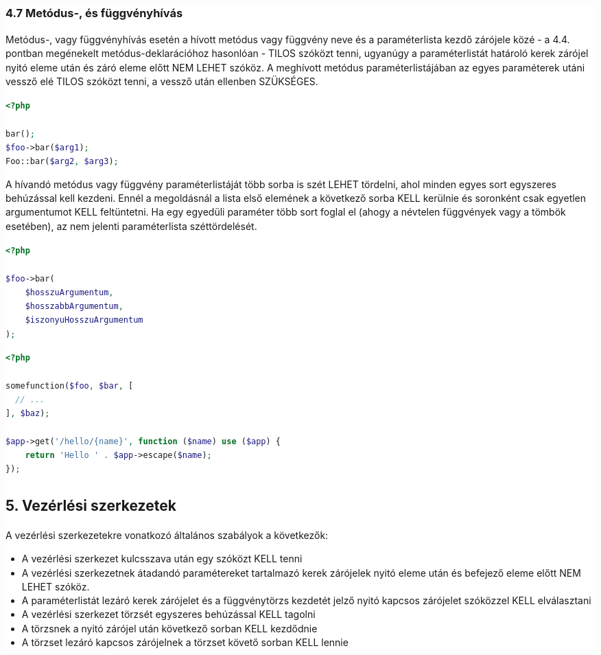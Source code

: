 ### 4.7 Metódus-, és függvényhívás

Metódus-, vagy függvényhívás esetén a hívott metódus vagy függvény neve és a paraméterlista
kezdő zárójele közé - a 4.4. pontban megénekelt metódus-deklarációhoz hasonlóan - TILOS
szóközt tenni, ugyanúgy a paraméterlistát határoló kerek zárójel nyitó eleme után és
záró eleme előtt NEM LEHET szóköz. A meghívott metódus paraméterlistájában az egyes
paraméterek utáni vessző elé TILOS szóközt tenni, a vessző után ellenben SZÜKSÉGES.

~~~php
<?php

bar();
$foo->bar($arg1);
Foo::bar($arg2, $arg3);
~~~

A hívandó metódus vagy függvény paraméterlistáját több sorba is szét LEHET tördelni,
ahol minden egyes sort egyszeres behúzással kell kezdeni. Ennél a megoldásnál
a lista első elemének a következő sorba KELL kerülnie és soronként csak egyetlen
argumentumot KELL feltüntetni. Ha egy egyedüli paraméter több sort foglal el (ahogy
a névtelen függvények vagy a tömbök esetében), az nem jelenti paraméterlista
széttördelését.

~~~php
<?php

$foo->bar(
    $hosszuArgumentum,
    $hosszabbArgumentum,
    $iszonyuHosszuArgumentum
);
~~~

~~~php
<?php

somefunction($foo, $bar, [
  // ...
], $baz);

$app->get('/hello/{name}', function ($name) use ($app) {
    return 'Hello ' . $app->escape($name);
});
~~~

## 5. Vezérlési szerkezetek

A vezérlési szerkezetekre vonatkozó általános szabályok a következők:

- A vezérlési szerkezet kulcsszava után egy szóközt KELL tenni
- A vezérlési szerkezetnek átadandó paramétereket tartalmazó kerek zárójelek nyitó
eleme után és befejező eleme előtt NEM LEHET szóköz.
- A paraméterlistát lezáró kerek zárójelet és a függvénytörzs kezdetét jelző nyitó
kapcsos zárójelet szóközzel KELL elválasztani
- A vezérlési szerkezet törzsét egyszeres behúzással KELL tagolni
- A törzsnek a nyitó zárójel után következő sorban KELL kezdődnie
- A törzset lezáró kapcsos zárójelnek a törzset követő sorban KELL lennie
